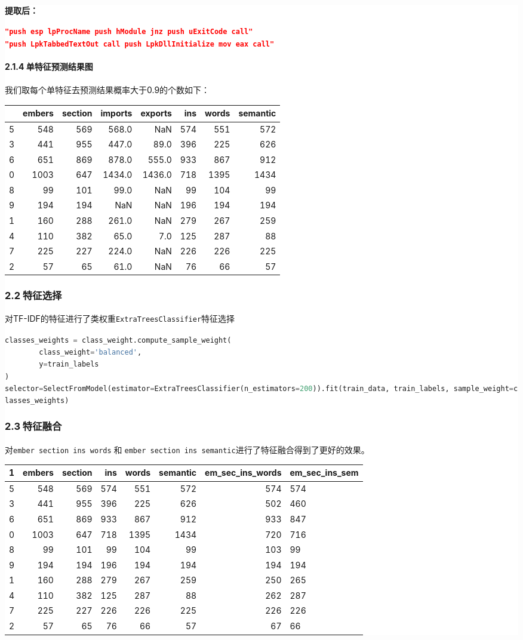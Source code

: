**提取后：**

```json
"push esp lpProcName push hModule jnz push uExitCode call"
"push LpkTabbedTextOut call push LpkDllInitialize mov eax call"
```

#### 2.1.4 单特征预测结果图

我们取每个单特征去预测结果概率大于0.9的个数如下：

|      | embers | section | imports | exports |  ins | words | semantic |
| ---: | -----: | ------: | ------: | ------: | ---: | ----: | -------: |
|    5 |    548 |     569 |   568.0 |     NaN |  574 |   551 |      572 |
|    3 |    441 |     955 |   447.0 |    89.0 |  396 |   225 |      626 |
|    6 |    651 |     869 |   878.0 |   555.0 |  933 |   867 |      912 |
|    0 |   1003 |     647 |  1434.0 |  1436.0 |  718 |  1395 |     1434 |
|    8 |     99 |     101 |    99.0 |     NaN |   99 |   104 |       99 |
|    9 |    194 |     194 |     NaN |     NaN |  196 |   194 |      194 |
|    1 |    160 |     288 |   261.0 |     NaN |  279 |   267 |      259 |
|    4 |    110 |     382 |    65.0 |     7.0 |  125 |   287 |       88 |
|    7 |    225 |     227 |   224.0 |     NaN |  226 |   226 |      225 |
|    2 |     57 |      65 |    61.0 |     NaN |   76 |    66 |       57 |

### 2.2 特征选择

对TF-IDF的特征进行了类权重`ExtraTreesClassifier`特征选择

```python
classes_weights = class_weight.compute_sample_weight(
        class_weight='balanced',
        y=train_labels
)
selector=SelectFromModel(estimator=ExtraTreesClassifier(n_estimators=200)).fit(train_data, train_labels, sample_weight=classes_weights)
```

### 2.3 特征融合

对`ember section ins words` 和 `ember section ins semantic`进行了特征融合得到了更好的效果。

|    1 | embers | section |  ins | words | semantic | em_sec_ins_words | em_sec_ins_sem |
| ---: | -----: | ------: | ---: | ----: | -------: | ---------------: | -------------- |
|    5 |    548 |     569 |  574 |   551 |      572 |              574 | 574            |
|    3 |    441 |     955 |  396 |   225 |      626 |              502 | 460            |
|    6 |    651 |     869 |  933 |   867 |      912 |              933 | 847            |
|    0 |   1003 |     647 |  718 |  1395 |     1434 |              720 | 716            |
|    8 |     99 |     101 |   99 |   104 |       99 |              103 | 99             |
|    9 |    194 |     194 |  196 |   194 |      194 |              194 | 194            |
|    1 |    160 |     288 |  279 |   267 |      259 |              250 | 265            |
|    4 |    110 |     382 |  125 |   287 |       88 |              262 | 287            |
|    7 |    225 |     227 |  226 |   226 |      225 |              226 | 226            |
|    2 |     57 |      65 |   76 |    66 |       57 |               67 | 66             |
